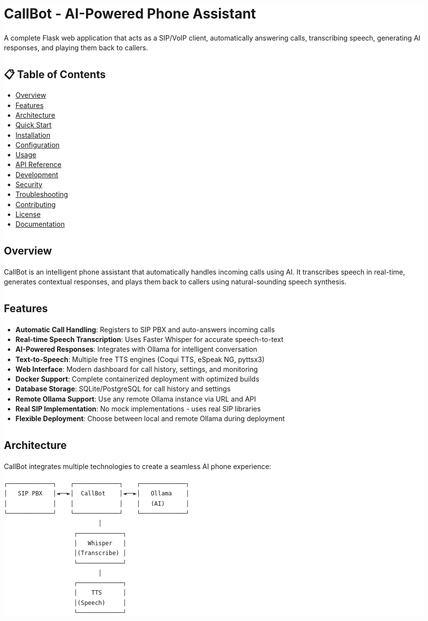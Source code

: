# CallBot - AI-Powered Phone Assistant

A complete Flask web application that acts as a SIP/VoIP client, automatically answering calls, transcribing speech, generating AI responses, and playing them back to callers.

## 📋 Table of Contents

- [Overview](#overview)
- [Features](#features)
- [Architecture](#architecture)
- [Quick Start](#quick-start)
- [Installation](#installation)
- [Configuration](#configuration)
- [Usage](#usage)
- [API Reference](#api-reference)
- [Development](#development)
- [Security](#security)
- [Troubleshooting](#troubleshooting)
- [Contributing](#contributing)
- [License](#license)
- [Documentation](#documentation)

## Overview

CallBot is an intelligent phone assistant that automatically handles incoming calls using AI. It transcribes speech in real-time, generates contextual responses, and plays them back to callers using natural-sounding speech synthesis.

## Features

- **Automatic Call Handling**: Registers to SIP PBX and auto-answers incoming calls
- **Real-time Speech Transcription**: Uses Faster Whisper for accurate speech-to-text
- **AI-Powered Responses**: Integrates with Ollama for intelligent conversation
- **Text-to-Speech**: Multiple free TTS engines (Coqui TTS, eSpeak NG, pyttsx3)
- **Web Interface**: Modern dashboard for call history, settings, and monitoring
- **Docker Support**: Complete containerized deployment with optimized builds
- **Database Storage**: SQLite/PostgreSQL for call history and settings
- **Remote Ollama Support**: Use any remote Ollama instance via URL and API
- **Real SIP Implementation**: No mock implementations - uses real SIP libraries
- **Flexible Deployment**: Choose between local and remote Ollama during deployment

## Architecture

CallBot integrates multiple technologies to create a seamless AI phone experience:

```
┌─────────────┐    ┌─────────────┐    ┌─────────────┐
│   SIP PBX   │◄──►│  CallBot    │◄──►│   Ollama    │
│             │    │             │    │   (AI)      │
└─────────────┘    └─────────────┘    └─────────────┘
                           │
                    ┌─────────────┐
                    │   Whisper   │
                    │(Transcribe) │
                    └─────────────┘
                           │
                    ┌─────────────┐
                    │    TTS      │
                    │(Speech)     │
                    └─────────────┘
```
